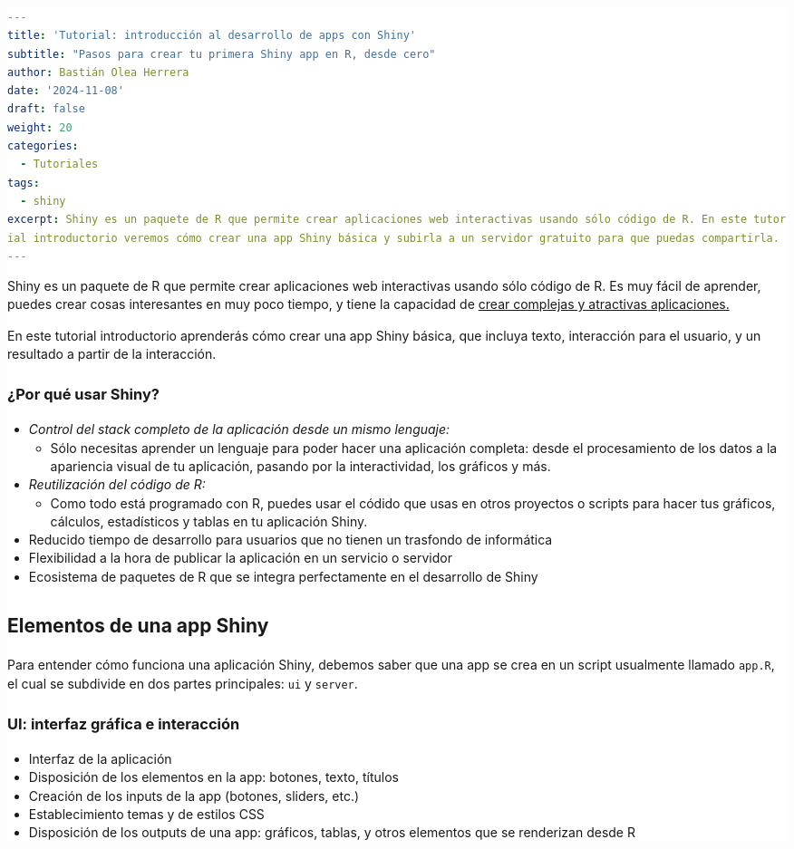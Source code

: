 ```yaml
---
title: 'Tutorial: introducción al desarrollo de apps con Shiny'
subtitle: "Pasos para crear tu primera Shiny app en R, desde cero"
author: Bastián Olea Herrera
date: '2024-11-08'
draft: false
weight: 20
categories:
  - Tutoriales
tags:
  - shiny
excerpt: Shiny es un paquete de R que permite crear aplicaciones web interactivas usando sólo código de R. En este tutorial introductorio veremos cómo crear una app Shiny básica y subirla a un servidor gratuito para que puedas compartirla.
---
```


Shiny es un paquete de R que permite crear aplicaciones web interactivas usando sólo código de R. Es muy fácil de aprender, puedes crear cosas interesantes en muy poco tiempo, y tiene la capacidad de [crear complejas y atractivas aplicaciones.](/apps/) 

En este tutorial introductorio aprenderás cómo crear una app Shiny básica, que incluya texto, interacción para el usuario, y un resultado a partir de la interacción.

### ¿Por qué usar Shiny?

- _Control del stack completo de la aplicación desde un mismo lenguaje:_
  - Sólo necesitas aprender un lenguaje para poder hacer una aplicación completa: desde el procesamiento de los datos a la apariencia visual de tu aplicación, pasando por la interactividad, los gráficos y más.
- _Reutilización del código de R:_
  - Como todo está programado con R, puedes usar el códido que usas en otros proyectos o scripts para hacer tus gráficos, cálculos, estadísticos y tablas en tu aplicación Shiny.
- Reducido tiempo de desarrollo para usuarios que no tienen un trasfondo de informática
- Flexibilidad a la hora de publicar la aplicación en un servicio o servidor
- Ecosistema de paquetes de R que se integra perfectamente en el desarrollo de Shiny


## Elementos de una app Shiny

Para entender cómo funciona una aplicación Shiny, debemos saber que una app se crea en un script usualmente llamado `app.R`, el cual se subdivide en dos partes principales: `ui` y `server`.

### UI: interfaz gráfica e interacción
- Interfaz de la aplicación
- Disposición de los elementos en la app: botones, texto, títulos
- Creación de los inputs de la app (botones, sliders, etc.)
- Establecimiento temas y de estilos CSS
- Disposición de los outputs de una app: gráficos, tablas, y otros elementos que se renderizan desde R
